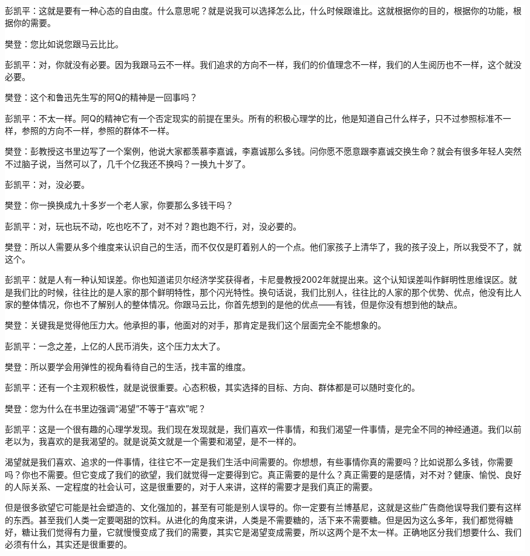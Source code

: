 
彭凯平：这就是要有一种心态的自由度。什么意思呢？就是说我可以选择怎么比，什么时候跟谁比。这就根据你的目的，根据你的功能，根据你的需要。

 

樊登：您比如说您跟马云比比。

 

彭凯平：对，你就没有必要。因为我跟马云不一样。我们追求的方向不一样，我们的价值理念不一样，我们的人生阅历也不一样，这个就没必要。

 

樊登：这个和鲁迅先生写的阿Q的精神是一回事吗？

 

彭凯平：不太一样。阿Q的精神它有一个否定现实的前提在里头。所有的积极心理学的比，他是知道自己什么样子，只不过参照标准不一样，参照的方向不一样，参照的群体不一样。

 

樊登：彭教授这书里边写了一个案例，他说大家都羡慕李嘉诚，李嘉诚那么多钱。问你愿不愿意跟李嘉诚交换生命？就会有很多年轻人突然不过脑子说，当然可以了，几千个亿我还不换吗？一换九十岁了。

 

彭凯平：对，没必要。

 

樊登：你一换换成九十多岁一个老人家，你要那么多钱干吗？

 

彭凯平：对，玩也玩不动，吃也吃不了，对不对？跑也跑不行，对，没必要的。

 

樊登：所以人需要从多个维度来认识自己的生活，而不仅仅是盯着别人的一个点。他们家孩子上清华了，我的孩子没上，所以我受不了，就这个。

 

彭凯平：就是人有一种认知误差。你也知道诺贝尔经济学奖获得者，卡尼曼教授2002年就提出来。这个认知误差叫作鲜明性思维误区。就是我们比的时候，往往比的是人家的那个鲜明特性，那个闪光特性。换句话说，我们比别人，往往比的人家的那个优势、优点，他没有比人家的整体情况，你也不了解别人的整体情况。你跟马云比，你首先想到的是他的优点——有钱，但是你没有想到他的缺点。

 

樊登：关键我是觉得他压力大。他承担的事，他面对的对手，那肯定是我们这个层面完全不能想象的。

 

彭凯平：一念之差，上亿的人民币消失，这个压力太大了。

 

樊登：所以要学会用弹性的视角看待自己的生活，找丰富的维度。

 

彭凯平：还有一个主观积极性，就是说很重要。心态积极，其实选择的目标、方向、群体都是可以随时变化的。

 

樊登：您为什么在书里边强调“渴望”不等于“喜欢”呢？

 

彭凯平：这是一个很有趣的心理学发现。我们现在发现就是，我们喜欢一件事情，和我们渴望一件事情，是完全不同的神经通道。我们以前老以为，我喜欢的是我渴望的。就是说英文就是一个需要和渴望，是不一样的。

 

渴望就是我们喜欢、追求的一件事情，往往它不一定是我们生活中间需要的。你想想，有些事情你真的需要吗？比如说那么多钱，你需要吗？你也不需要。但它变成了我们的欲望，我们就觉得一定要得到它。真正需要的是什么？真正需要的是感情，对不对？健康、愉悦、良好的人际关系、一定程度的社会认可，这是很重要的，对于人来讲，这样的需要才是我们真正的需要。

 

但是很多欲望它可能是社会塑造的、文化强加的，甚至有可能是别人误导的。你一定要有兰博基尼，这就是这些广告商他误导我们要有这样的东西。甚至我们人类一定要喝甜的饮料。从进化的角度来讲，人类是不需要糖的，活下来不需要糖。但是因为这么多年，我们都觉得糖好，糖让我们觉得有力量，它就慢慢变成了我们的需要，其实它是渴望变成需要，所以这两个是不太一样。正确地区分我们想要什么、我们必须有什么，其实还是很重要的。
